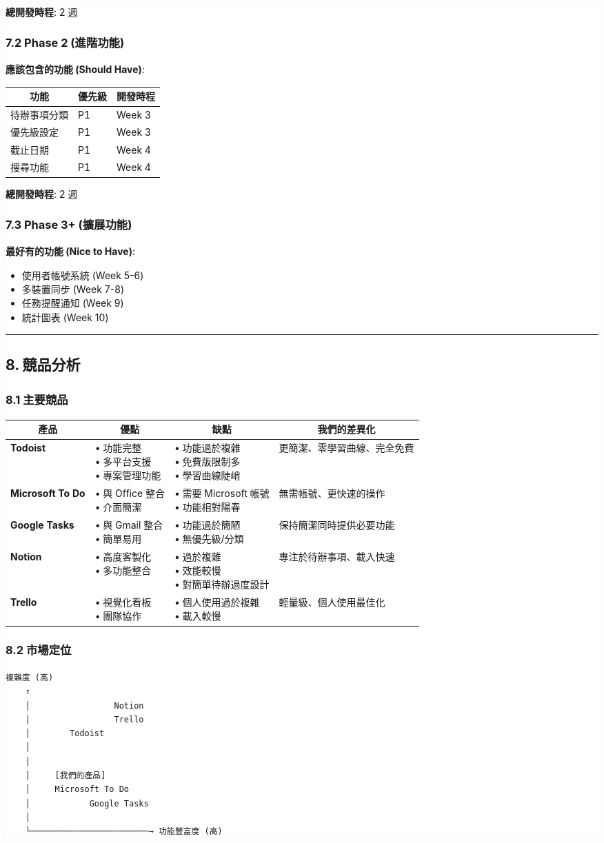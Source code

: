 **總開發時程**: 2 週

### 7.2 Phase 2 (進階功能)

**應該包含的功能 (Should Have)**:

| 功能 | 優先級 | 開發時程 |
|------|--------|---------|
| 待辦事項分類 | P1 | Week 3 |
| 優先級設定 | P1 | Week 3 |
| 截止日期 | P1 | Week 4 |
| 搜尋功能 | P1 | Week 4 |

**總開發時程**: 2 週

### 7.3 Phase 3+ (擴展功能)

**最好有的功能 (Nice to Have)**:

- 使用者帳號系統 (Week 5-6)
- 多裝置同步 (Week 7-8)
- 任務提醒通知 (Week 9)
- 統計圖表 (Week 10)

---

## 8. 競品分析

### 8.1 主要競品

| 產品 | 優點 | 缺點 | 我們的差異化 |
|------|------|------|-------------|
| **Todoist** | • 功能完整<br>• 多平台支援<br>• 專案管理功能 | • 功能過於複雜<br>• 免費版限制多<br>• 學習曲線陡峭 | 更簡潔、零學習曲線、完全免費 |
| **Microsoft To Do** | • 與 Office 整合<br>• 介面簡潔 | • 需要 Microsoft 帳號<br>• 功能相對陽春 | 無需帳號、更快速的操作 |
| **Google Tasks** | • 與 Gmail 整合<br>• 簡單易用 | • 功能過於簡陋<br>• 無優先級/分類 | 保持簡潔同時提供必要功能 |
| **Notion** | • 高度客製化<br>• 多功能整合 | • 過於複雜<br>• 效能較慢<br>• 對簡單待辦過度設計 | 專注於待辦事項、載入快速 |
| **Trello** | • 視覺化看板<br>• 團隊協作 | • 個人使用過於複雜<br>• 載入較慢 | 輕量級、個人使用最佳化 |

### 8.2 市場定位

```
複雜度 (高)
    ↑
    │                 Notion
    │                 Trello
    │        Todoist
    │
    │
    │     [我們的產品]
    │     Microsoft To Do
    │            Google Tasks
    │
    └────────────────────────→ 功能豐富度 (高)
```
